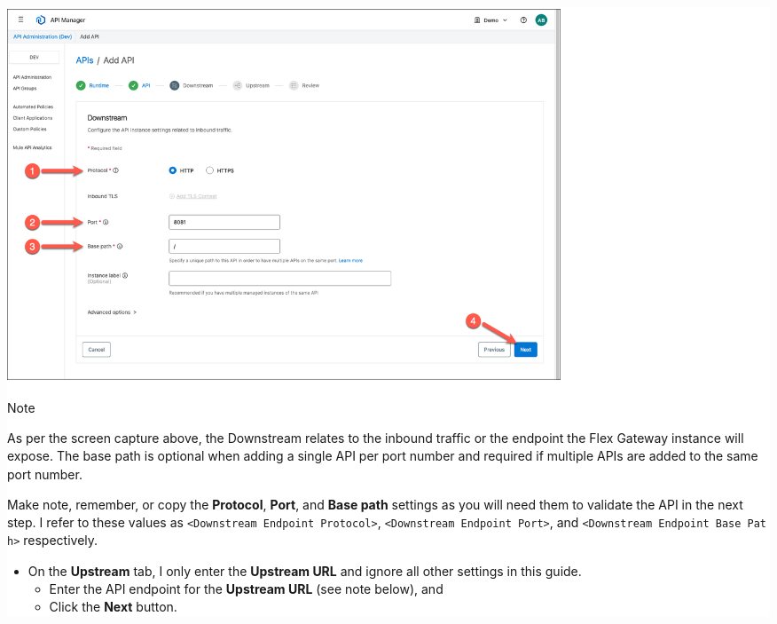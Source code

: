   <img src="assets/images/flex-on-ecs-3-1-1-05-add-api-downstream-tab.png" style="width:6.5in;height:4.4in" />

> [!NOTE]
> As per the screen capture above, the Downstream relates to the inbound traffic or the endpoint the Flex Gateway instance will expose. The base path is optional when adding a single API per port number and required if multiple APIs are added to the same port number.

Make note, remember, or copy the **Protocol**, **Port**, and **Base path** settings as you will need them to validate the API in the next step. I refer to these values as `<Downstream Endpoint Protocol>`, `<Downstream Endpoint Port>`, and `<Downstream Endpoint Base Path>` respectively.

- On the **Upstream** tab, I only enter the **Upstream URL** and ignore all other settings in this guide.
  - Enter the API endpoint for the **Upstream URL** (see note below), and
  - Click the **Next** button.
